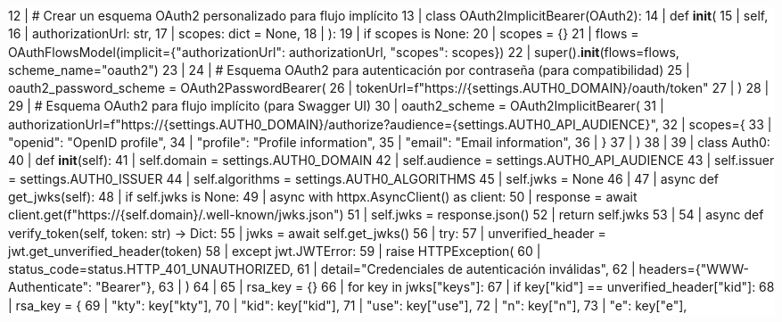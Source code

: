  12 | # Crear un esquema OAuth2 personalizado para flujo implícito
 13 | class OAuth2ImplicitBearer(OAuth2):
 14 |     def __init__(
 15 |         self,
 16 |         authorizationUrl: str,
 17 |         scopes: dict = None,
 18 |     ):
 19 |         if scopes is None:
 20 |             scopes = {}
 21 |         flows = OAuthFlowsModel(implicit={"authorizationUrl": authorizationUrl, "scopes": scopes})
 22 |         super().__init__(flows=flows, scheme_name="oauth2")
 23 | 
 24 | # Esquema OAuth2 para autenticación por contraseña (para compatibilidad)
 25 | oauth2_password_scheme = OAuth2PasswordBearer(
 26 |     tokenUrl=f"https://{settings.AUTH0_DOMAIN}/oauth/token"
 27 | )
 28 | 
 29 | # Esquema OAuth2 para flujo implícito (para Swagger UI)
 30 | oauth2_scheme = OAuth2ImplicitBearer(
 31 |     authorizationUrl=f"https://{settings.AUTH0_DOMAIN}/authorize?audience={settings.AUTH0_API_AUDIENCE}",
 32 |     scopes={
 33 |         "openid": "OpenID profile",
 34 |         "profile": "Profile information",
 35 |         "email": "Email information",
 36 |     }
 37 | )
 38 | 
 39 | class Auth0:
 40 |     def __init__(self):
 41 |         self.domain = settings.AUTH0_DOMAIN
 42 |         self.audience = settings.AUTH0_API_AUDIENCE
 43 |         self.issuer = settings.AUTH0_ISSUER
 44 |         self.algorithms = settings.AUTH0_ALGORITHMS
 45 |         self.jwks = None
 46 | 
 47 |     async def get_jwks(self):
 48 |         if self.jwks is None:
 49 |             async with httpx.AsyncClient() as client:
 50 |                 response = await client.get(f"https://{self.domain}/.well-known/jwks.json")
 51 |                 self.jwks = response.json()
 52 |         return self.jwks
 53 | 
 54 |     async def verify_token(self, token: str) -> Dict:
 55 |         jwks = await self.get_jwks()
 56 |         try:
 57 |             unverified_header = jwt.get_unverified_header(token)
 58 |         except jwt.JWTError:
 59 |             raise HTTPException(
 60 |                 status_code=status.HTTP_401_UNAUTHORIZED,
 61 |                 detail="Credenciales de autenticación inválidas",
 62 |                 headers={"WWW-Authenticate": "Bearer"},
 63 |             )
 64 | 
 65 |         rsa_key = {}
 66 |         for key in jwks["keys"]:
 67 |             if key["kid"] == unverified_header["kid"]:
 68 |                 rsa_key = {
 69 |                     "kty": key["kty"],
 70 |                     "kid": key["kid"],
 71 |                     "use": key["use"],
 72 |                     "n": key["n"],
 73 |                     "e": key["e"],